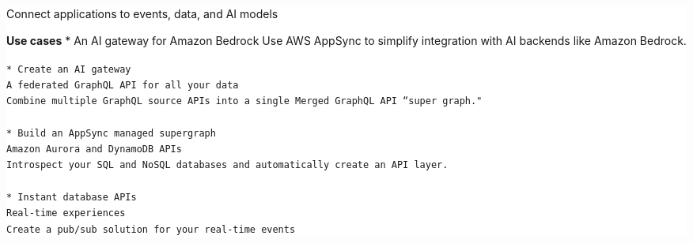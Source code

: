 Connect applications to events, data, and AI models
  
  **Use cases**
    * An AI gateway for Amazon Bedrock
    Use AWS AppSync to simplify integration with AI backends like Amazon Bedrock.

    * Create an AI gateway
    A federated GraphQL API for all your data
    Combine multiple GraphQL source APIs into a single Merged GraphQL API “super graph."

    * Build an AppSync managed supergraph
    Amazon Aurora and DynamoDB APIs
    Introspect your SQL and NoSQL databases and automatically create an API layer.

    * Instant database APIs
    Real-time experiences
    Create a pub/sub solution for your real-time events
